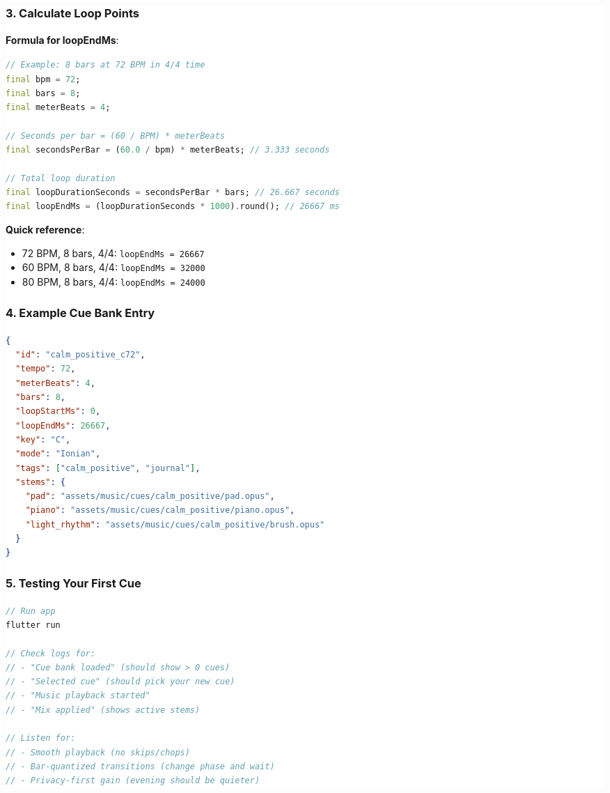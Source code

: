 
### 3. Calculate Loop Points

**Formula for loopEndMs**:
```dart
// Example: 8 bars at 72 BPM in 4/4 time
final bpm = 72;
final bars = 8;
final meterBeats = 4;

// Seconds per bar = (60 / BPM) * meterBeats
final secondsPerBar = (60.0 / bpm) * meterBeats; // 3.333 seconds

// Total loop duration
final loopDurationSeconds = secondsPerBar * bars; // 26.667 seconds
final loopEndMs = (loopDurationSeconds * 1000).round(); // 26667 ms
```

**Quick reference**:
- 72 BPM, 8 bars, 4/4: `loopEndMs = 26667`
- 60 BPM, 8 bars, 4/4: `loopEndMs = 32000`
- 80 BPM, 8 bars, 4/4: `loopEndMs = 24000`

### 4. Example Cue Bank Entry

```json
{
  "id": "calm_positive_c72",
  "tempo": 72,
  "meterBeats": 4,
  "bars": 8,
  "loopStartMs": 0,
  "loopEndMs": 26667,
  "key": "C",
  "mode": "Ionian",
  "tags": ["calm_positive", "journal"],
  "stems": {
    "pad": "assets/music/cues/calm_positive/pad.opus",
    "piano": "assets/music/cues/calm_positive/piano.opus",
    "light_rhythm": "assets/music/cues/calm_positive/brush.opus"
  }
}
```

### 5. Testing Your First Cue

```dart
// Run app
flutter run

// Check logs for:
// - "Cue bank loaded" (should show > 0 cues)
// - "Selected cue" (should pick your new cue)
// - "Music playback started"
// - "Mix applied" (shows active stems)

// Listen for:
// - Smooth playback (no skips/chops)
// - Bar-quantized transitions (change phase and wait)
// - Privacy-first gain (evening should be quieter)
```
